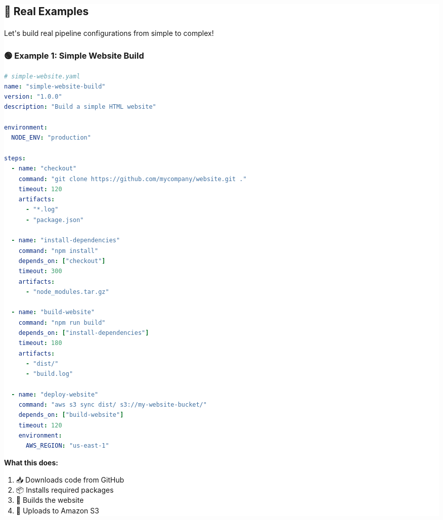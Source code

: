 ## 🎨 Real Examples

Let's build real pipeline configurations from simple to complex!

### 🟢 Example 1: Simple Website Build

```yaml
# simple-website.yaml
name: "simple-website-build"
version: "1.0.0"
description: "Build a simple HTML website"

environment:
  NODE_ENV: "production"

steps:
  - name: "checkout"
    command: "git clone https://github.com/mycompany/website.git ."
    timeout: 120
    artifacts:
      - "*.log"
      - "package.json"

  - name: "install-dependencies"
    command: "npm install"
    depends_on: ["checkout"]
    timeout: 300
    artifacts:
      - "node_modules.tar.gz"

  - name: "build-website"
    command: "npm run build"
    depends_on: ["install-dependencies"]
    timeout: 180
    artifacts:
      - "dist/"
      - "build.log"

  - name: "deploy-website"
    command: "aws s3 sync dist/ s3://my-website-bucket/"
    depends_on: ["build-website"]
    timeout: 120
    environment:
      AWS_REGION: "us-east-1"
```

**What this does:**
1. 📥 Downloads code from GitHub
2. 📦 Installs required packages  
3. 🔨 Builds the website
4. 🚀 Uploads to Amazon S3
